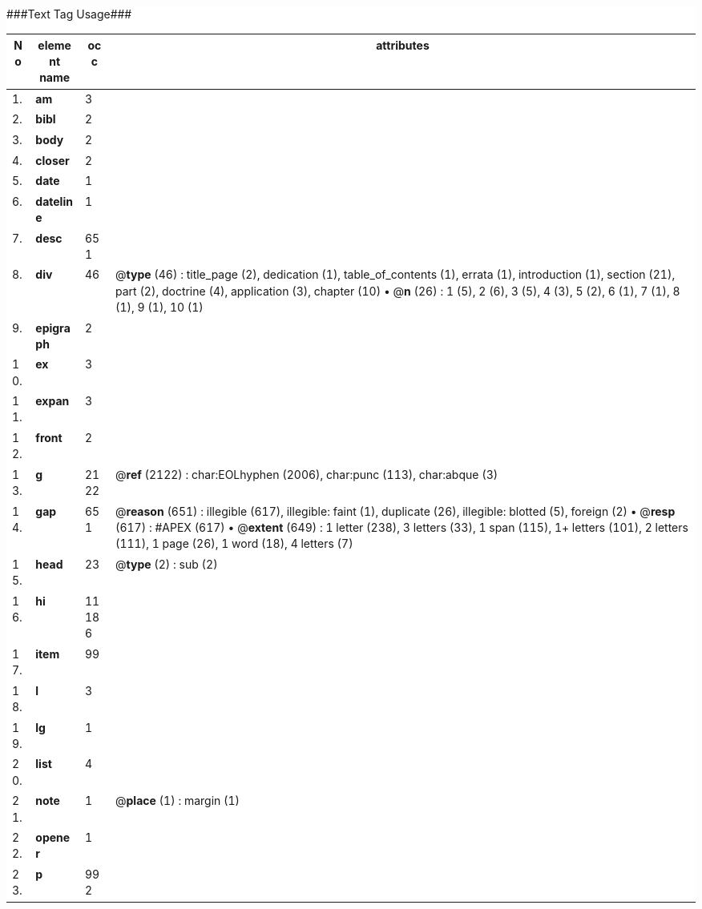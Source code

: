 
###Text Tag Usage###

|No|element name|occ|attributes|
|---|---|---|---|
|1.|__am__|3||
|2.|__bibl__|2||
|3.|__body__|2||
|4.|__closer__|2||
|5.|__date__|1||
|6.|__dateline__|1||
|7.|__desc__|651||
|8.|__div__|46| @__type__ (46) : title_page (2), dedication (1), table_of_contents (1), errata (1), introduction (1), section (21), part (2), doctrine (4), application (3), chapter (10)  •  @__n__ (26) : 1 (5), 2 (6), 3 (5), 4 (3), 5 (2), 6 (1), 7 (1), 8 (1), 9 (1), 10 (1)|
|9.|__epigraph__|2||
|10.|__ex__|3||
|11.|__expan__|3||
|12.|__front__|2||
|13.|__g__|2122| @__ref__ (2122) : char:EOLhyphen (2006), char:punc (113), char:abque (3)|
|14.|__gap__|651| @__reason__ (651) : illegible (617), illegible: faint (1), duplicate (26), illegible: blotted (5), foreign (2)  •  @__resp__ (617) : #APEX (617)  •  @__extent__ (649) : 1 letter (238), 3 letters (33), 1 span (115), 1+ letters (101), 2 letters (111), 1 page (26), 1 word (18), 4 letters (7)|
|15.|__head__|23| @__type__ (2) : sub (2)|
|16.|__hi__|11186||
|17.|__item__|99||
|18.|__l__|3||
|19.|__lg__|1||
|20.|__list__|4||
|21.|__note__|1| @__place__ (1) : margin (1)|
|22.|__opener__|1||
|23.|__p__|992||